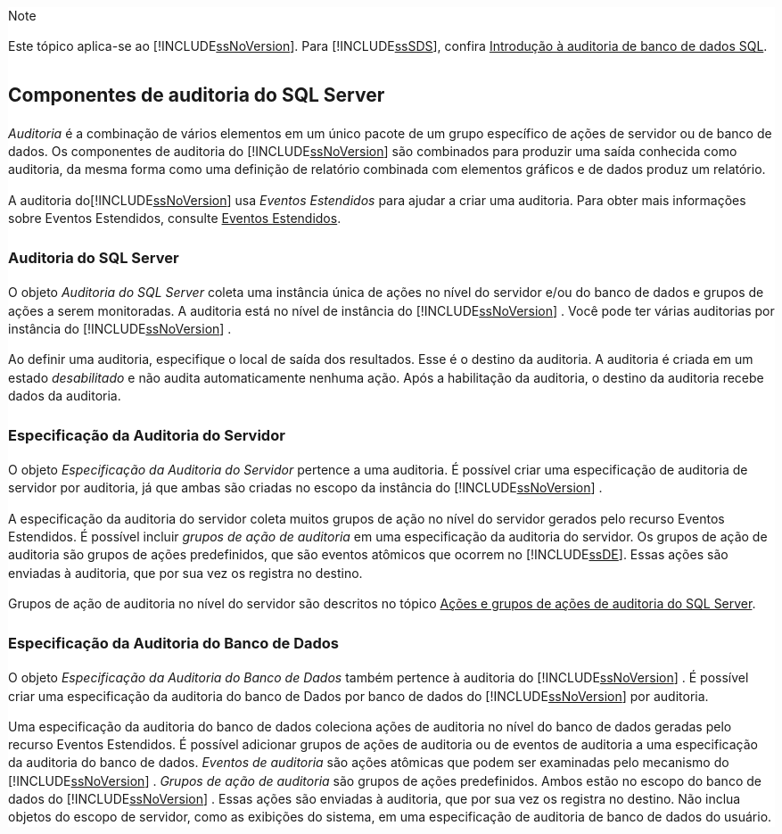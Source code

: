 > [!NOTE]  
>  Este tópico aplica-se ao [!INCLUDE[ssNoVersion](../../../includes/ssnoversion-md.md)].  Para [!INCLUDE[ssSDS](../../../includes/sssds-md.md)], confira [Introdução à auditoria de banco de dados SQL](https://azure.microsoft.com/documentation/articles/sql-database-auditing-get-started/).  
  
## <a name="sql-server-audit-components"></a>Componentes de auditoria do SQL Server  
 *Auditoria* é a combinação de vários elementos em um único pacote de um grupo específico de ações de servidor ou de banco de dados. Os componentes de auditoria do [!INCLUDE[ssNoVersion](../../../includes/ssnoversion-md.md)] são combinados para produzir uma saída conhecida como auditoria, da mesma forma como uma definição de relatório combinada com elementos gráficos e de dados produz um relatório.  
  
 A auditoria do[!INCLUDE[ssNoVersion](../../../includes/ssnoversion-md.md)] usa *Eventos Estendidos* para ajudar a criar uma auditoria. Para obter mais informações sobre Eventos Estendidos, consulte [Eventos Estendidos](../../../relational-databases/extended-events/extended-events.md).  
  
### <a name="sql-server-audit"></a>Auditoria do SQL Server  
 O objeto *Auditoria do SQL Server* coleta uma instância única de ações no nível do servidor e/ou do banco de dados e grupos de ações a serem monitoradas. A auditoria está no nível de instância do [!INCLUDE[ssNoVersion](../../../includes/ssnoversion-md.md)] . Você pode ter várias auditorias por instância do [!INCLUDE[ssNoVersion](../../../includes/ssnoversion-md.md)] .  
  
 Ao definir uma auditoria, especifique o local de saída dos resultados. Esse é o destino da auditoria. A auditoria é criada em um estado *desabilitado* e não audita automaticamente nenhuma ação. Após a habilitação da auditoria, o destino da auditoria recebe dados da auditoria.  
  
### <a name="server-audit-specification"></a>Especificação da Auditoria do Servidor  
 O objeto *Especificação da Auditoria do Servidor* pertence a uma auditoria. É possível criar uma especificação de auditoria de servidor por auditoria, já que ambas são criadas no escopo da instância do [!INCLUDE[ssNoVersion](../../../includes/ssnoversion-md.md)] .  
  
 A especificação da auditoria do servidor coleta muitos grupos de ação no nível do servidor gerados pelo recurso Eventos Estendidos. É possível incluir *grupos de ação de auditoria* em uma especificação da auditoria do servidor. Os grupos de ação de auditoria são grupos de ações predefinidos, que são eventos atômicos que ocorrem no [!INCLUDE[ssDE](../../../includes/ssde-md.md)]. Essas ações são enviadas à auditoria, que por sua vez os registra no destino.  
  
 Grupos de ação de auditoria no nível do servidor são descritos no tópico [Ações e grupos de ações de auditoria do SQL Server](../../../relational-databases/security/auditing/sql-server-audit-action-groups-and-actions.md).  
  
### <a name="database-audit-specification"></a>Especificação da Auditoria do Banco de Dados  
 O objeto *Especificação da Auditoria do Banco de Dados* também pertence à auditoria do [!INCLUDE[ssNoVersion](../../../includes/ssnoversion-md.md)] . É possível criar uma especificação da auditoria do banco de Dados por banco de dados do [!INCLUDE[ssNoVersion](../../../includes/ssnoversion-md.md)] por auditoria.  
  
 Uma especificação da auditoria do banco de dados coleciona ações de auditoria no nível do banco de dados geradas pelo recurso Eventos Estendidos. É possível adicionar grupos de ações de auditoria ou de eventos de auditoria a uma especificação da auditoria do banco de dados. *Eventos de auditoria* são ações atômicas que podem ser examinadas pelo mecanismo do [!INCLUDE[ssNoVersion](../../../includes/ssnoversion-md.md)] . *Grupos de ação de auditoria* são grupos de ações predefinidos. Ambos estão no escopo do banco de dados do [!INCLUDE[ssNoVersion](../../../includes/ssnoversion-md.md)] . Essas ações são enviadas à auditoria, que por sua vez os registra no destino. Não inclua objetos do escopo de servidor, como as exibições do sistema, em uma especificação de auditoria de banco de dados do usuário.  
  